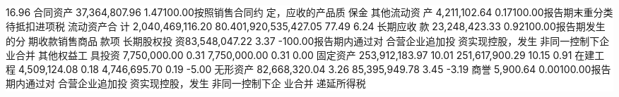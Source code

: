 16.96
合同资产
37,364,807.96
1.47100.00按照销售合同约
定，应收的产品质
保金
其他流动资
产
4,211,102.64
0.17100.00报告期末重分类
待抵扣进项税
流动资产合
计
2,040,469,116.20
80.401,920,535,427.05
77.49
6.24
长期应收
款
23,248,423.33
0.92100.00报告期发生的分
期收款销售商品
款项
长期股权投
资83,548,047.22
3.37
-100.00报告期内通过对
合营企业追加投
资实现控股，发生
非同一控制下企
业合并
其他权益工
具投资
7,750,000.00
0.31
7,750,000.00
0.31
0.00
固定资产
253,912,183.97
10.01
251,617,900.29
10.15
0.91
在建工程
4,509,124.08
0.18
4,746,695.70
0.19
-5.00
无形资产
82,668,320.04
3.26
85,395,949.78
3.45
-3.19
商誉
5,900.64
0.00100.00报告期内通过对
合营企业追加投
资实现控股，发生
非同一控制下企
业合并
递延所得税